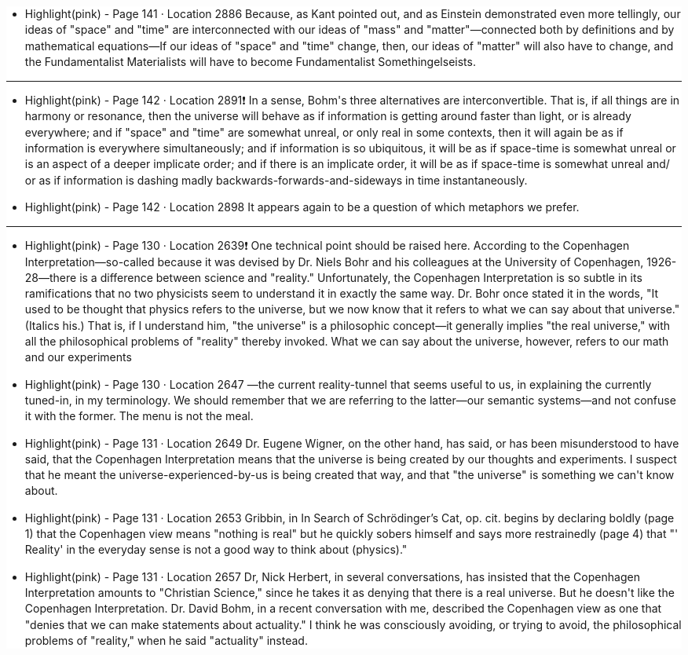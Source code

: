 * Highlight(pink) - Page 141 · Location 2886
  Because, as Kant pointed out, and as Einstein demonstrated even more tellingly, our ideas of "space" and "time" are interconnected with our ideas of "mass" and "matter"—connected both by definitions and by mathematical equations—If our ideas of "space" and "time" change, then, our ideas of "matter" will also have to change, and the Fundamentalist Materialists will have to become Fundamentalist Somethingelseists.

---

* Highlight(pink) - Page 142 · Location 2891❗️
  In a sense, Bohm's three alternatives are interconvertible. That is, if all things are in harmony or resonance, then the universe will behave as if information is getting around faster than light, or is already everywhere; and if "space" and "time" are somewhat unreal, or only real in some contexts, then it will again be as if information is everywhere simultaneously; and if information is so ubiquitous, it will be as if space-time is somewhat unreal or is an aspect of a deeper implicate order; and if there is an implicate order, it will be as if space-time is somewhat unreal and/ or as if information is dashing madly backwards-forwards-and-sideways in time instantaneously.

* Highlight(pink) - Page 142 · Location 2898
  It appears again to be a question of which metaphors we prefer.

---

* Highlight(pink) - Page 130 · Location 2639❗️
  One technical point should be raised here. According to the Copenhagen Interpretation—so-called because it was devised by Dr. Niels Bohr and his colleagues at the University of Copenhagen, 1926-28—there is a difference between science and "reality." Unfortunately, the Copenhagen Interpretation is so subtle in its ramifications that no two physicists seem to understand it in exactly the same way. Dr. Bohr once stated it in the words, "It used to be thought that physics refers to the universe, but we now know that it refers to what we can say about that universe." (Italics his.) That is, if I understand him, "the universe" is a philosophic concept—it generally implies "the real universe," with all the philosophical problems of "reality" thereby invoked. What we can say about the universe, however, refers to our math and our experiments

* Highlight(pink) - Page 130 · Location 2647
  —the current reality-tunnel that seems useful to us, in explaining the currently tuned-in, in my terminology. We should remember that we are referring to the latter—our semantic systems—and not confuse it with the former. The menu is not the meal.

* Highlight(pink) - Page 131 · Location 2649
  Dr. Eugene Wigner, on the other hand, has said, or has been misunderstood to have said, that the Copenhagen Interpretation means that the universe is being created by our thoughts and experiments. I suspect that he meant the universe-experienced-by-us is being created that way, and that "the universe" is something we can't know about.

* Highlight(pink) - Page 131 · Location 2653
  Gribbin, in In Search of Schrödinger’s Cat, op. cit. begins by declaring boldly (page 1) that the Copenhagen view means "nothing is real" but he quickly sobers himself and says more restrainedly (page 4) that "' Reality' in the everyday sense is not a good way to think about (physics)."

* Highlight(pink) - Page 131 · Location 2657
  Dr, Nick Herbert, in several conversations, has insisted that the Copenhagen Interpretation amounts to "Christian Science," since he takes it as denying that there is a real universe. But he doesn't like the Copenhagen Interpretation. Dr. David Bohm, in a recent conversation with me, described the Copenhagen view as one that "denies that we can make statements about actuality." I think he was consciously avoiding, or trying to avoid, the philosophical problems of "reality," when he said "actuality" instead.
